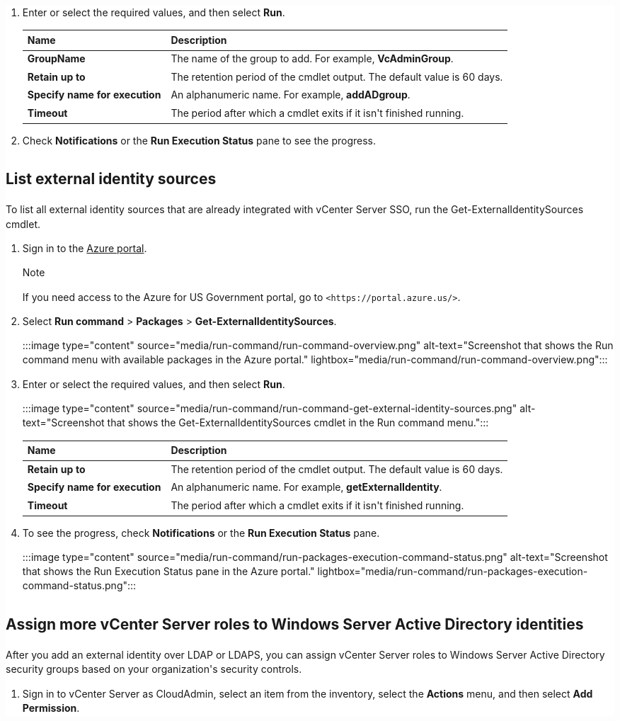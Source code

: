 1. Enter or select the required values, and then select **Run**.

   | Name | Description |
   | --- | --- |
   | **GroupName**  | The name of the group to add. For example, **VcAdminGroup**.  |
   | **Retain up to**  | The retention period of the cmdlet output. The default value is 60 days.   |
   | **Specify name for execution**  | An alphanumeric name. For example, **addADgroup**.  |
   | **Timeout**  |  The period after which a cmdlet exits if it isn't finished running.  |

1. Check **Notifications** or the **Run Execution Status** pane to see the progress.

## List external identity sources

To list all external identity sources that are already integrated with vCenter Server SSO, run the Get-ExternalIdentitySources cmdlet.

1. Sign in to the [Azure portal](https://portal.azure.com).

   > [!NOTE]
   > If you need access to the Azure for US Government portal, go to `<https://portal.azure.us/>`.

1. Select **Run command** > **Packages** > **Get-ExternalIdentitySources**.

   :::image type="content" source="media/run-command/run-command-overview.png" alt-text="Screenshot that shows the Run command menu with available packages in the Azure portal." lightbox="media/run-command/run-command-overview.png":::

1. Enter or select the required values, and then select **Run**.

   :::image type="content" source="media/run-command/run-command-get-external-identity-sources.png" alt-text="Screenshot that shows the Get-ExternalIdentitySources cmdlet in the Run command menu.":::

   | Name | Description |
   | --- | --- |
   | **Retain up to**  | The retention period of the cmdlet output. The default value is 60 days.   |
   | **Specify name for execution**  | An alphanumeric name. For example, **getExternalIdentity**.  |
   | **Timeout**  |  The period after which a cmdlet exits if it isn't finished running.  |

1. To see the progress, check **Notifications** or the **Run Execution Status** pane.

   :::image type="content" source="media/run-command/run-packages-execution-command-status.png" alt-text="Screenshot that shows the Run Execution Status pane in the Azure portal." lightbox="media/run-command/run-packages-execution-command-status.png":::

## Assign more vCenter Server roles to Windows Server Active Directory identities

After you add an external identity over LDAP or LDAPS, you can assign vCenter Server roles to Windows Server Active Directory security groups based on your organization's security controls.

1. Sign in to vCenter Server as CloudAdmin, select an item from the inventory, select the **Actions** menu, and then select **Add Permission**.
